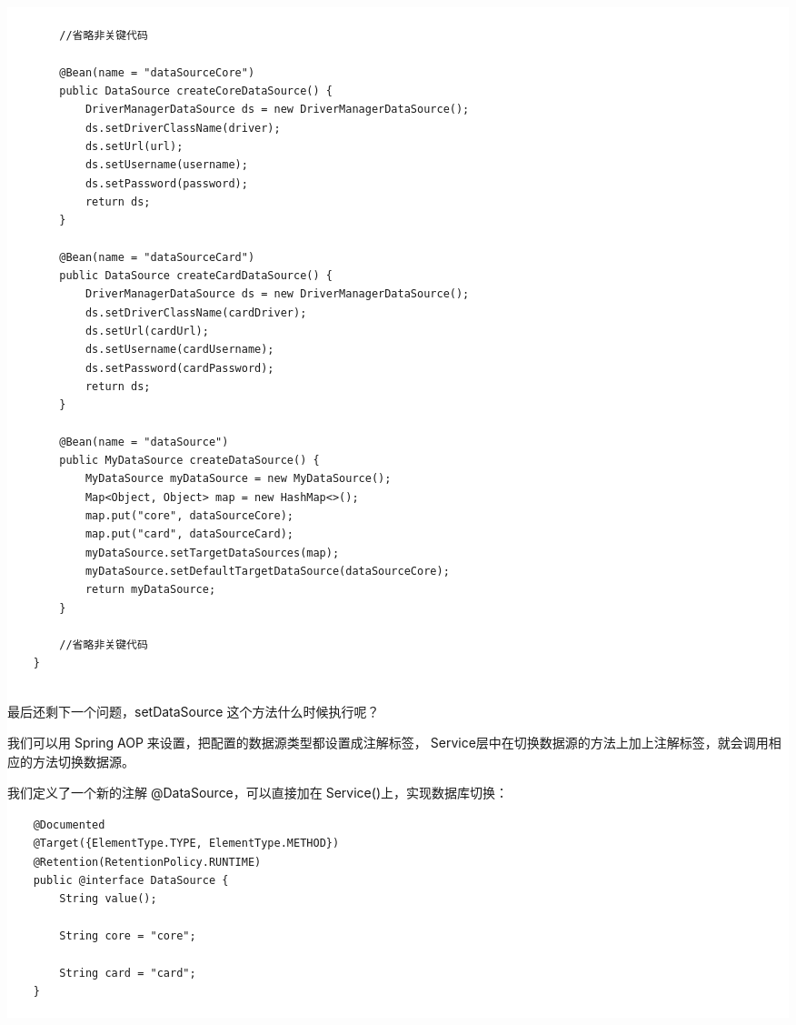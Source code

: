 ```
    
        //省略非关键代码
    
        @Bean(name = "dataSourceCore")
        public DataSource createCoreDataSource() {
            DriverManagerDataSource ds = new DriverManagerDataSource();
            ds.setDriverClassName(driver);
            ds.setUrl(url);
            ds.setUsername(username);
            ds.setPassword(password);
            return ds;
        }
    
        @Bean(name = "dataSourceCard")
        public DataSource createCardDataSource() {
            DriverManagerDataSource ds = new DriverManagerDataSource();
            ds.setDriverClassName(cardDriver);
            ds.setUrl(cardUrl);
            ds.setUsername(cardUsername);
            ds.setPassword(cardPassword);
            return ds;
        }
    
        @Bean(name = "dataSource")
        public MyDataSource createDataSource() {
            MyDataSource myDataSource = new MyDataSource();
            Map<Object, Object> map = new HashMap<>();
            map.put("core", dataSourceCore);
            map.put("card", dataSourceCard);
            myDataSource.setTargetDataSources(map);
            myDataSource.setDefaultTargetDataSource(dataSourceCore);
            return myDataSource;
        }
    
        //省略非关键代码
    }
    

```

最后还剩下一个问题，setDataSource 这个方法什么时候执行呢？

我们可以用 Spring AOP 来设置，把配置的数据源类型都设置成注解标签， Service层中在切换数据源的方法上加上注解标签，就会调用相应的方法切换数据源。

我们定义了一个新的注解 \@DataSource，可以直接加在 Service\(\)上，实现数据库切换：

```
    @Documented
    @Target({ElementType.TYPE, ElementType.METHOD})
    @Retention(RetentionPolicy.RUNTIME)
    public @interface DataSource {
        String value();
    
        String core = "core";
    
        String card = "card";
    }
    

```
